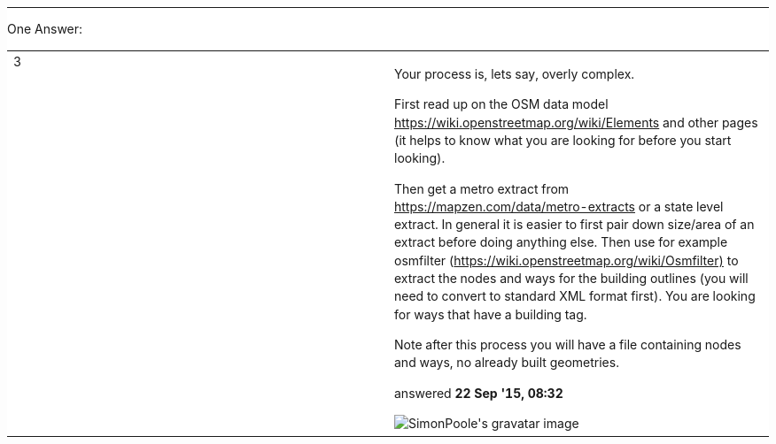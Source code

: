 &#10;</div>
<div class="clear">
&#10;</div>
<div id="comment-45496-form-container" class="comment-form-container">
&#10;</div>
<div class="clear">
&#10;</div>
</div></td>
</tr>
</tbody>
</table>

------------------------------------------------------------------------

<div class="tabBar">

<span id="sort-top"></span>

<div class="headQuestions">

One Answer:

</div>

</div>

<span id="45499"></span>

<div id="answer-container-45499" class="answer">

<table style="width:100%;">
<colgroup>
<col style="width: 50%" />
<col style="width: 50%" />
</colgroup>
<tbody>
<tr>
<td style="width: 30px; vertical-align: top"><div class="vote-buttons">
<span id="post-45499-upvote" class="ajax-command post-vote up" rel="nofollow" title="I like this post (click again to cancel)"> </span>
<div id="post-45499-score" class="post-score" title="current number of votes">
3
</div>
<span id="post-45499-downvote" class="ajax-command post-vote down" rel="nofollow" title="I dont like this post (click again to cancel)"> </span>
</div></td>
<td><div class="item-right">
<div class="answer-body">
<p>Your process is, lets say, overly complex.</p>
<p>First read up on the OSM data model <a href="https://wiki.openstreetmap.org/wiki/Elements">https://wiki.openstreetmap.org/wiki/Elements</a> and other pages (it helps to know what you are looking for before you start looking).</p>
<p>Then get a metro extract from <a href="https://mapzen.com/data/metro-extracts">https://mapzen.com/data/metro-extracts</a> or a state level extract. In general it is easier to first pair down size/area of an extract before doing anything else. Then use for example osmfilter (<a href="https://wiki.openstreetmap.org/wiki/Osmfilter)">https://wiki.openstreetmap.org/wiki/Osmfilter)</a> to extract the nodes and ways for the building outlines (you will need to convert to standard XML format first). You are looking for ways that have a building tag.</p>
<p>Note after this process you will have a file containing nodes and ways, no already built geometries.</p>
</div>
<div class="answer-controls post-controls">
&#10;</div>
<div class="post-update-info-container">
<div class="post-update-info post-update-info-user">
<p>answered <strong>22 Sep '15, 08:32</strong></p>
<img src="https://secure.gravatar.com/avatar/ad2513d6f8e3d709d576ace900c12fa5?s=32&amp;d=identicon&amp;r=g" class="gravatar" width="32" height="32" alt="SimonPoole&#39;s gravatar image" />